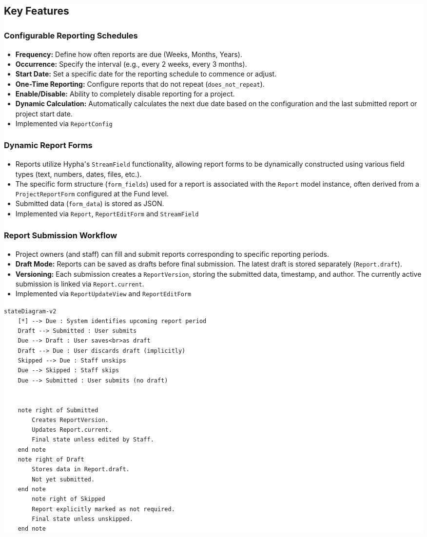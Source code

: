 ## Key Features

### Configurable Reporting Schedules

- **Frequency:** Define how often reports are due (Weeks, Months, Years).
- **Occurrence:** Specify the interval (e.g., every 2 weeks, every 3 months).
- **Start Date:** Set a specific date for the reporting schedule to commence or adjust.
- **One-Time Reporting:** Configure reports that do not repeat (`does_not_repeat`).
- **Enable/Disable:** Ability to completely disable reporting for a project.
- **Dynamic Calculation:** Automatically calculates the next due date based on the configuration and the last submitted report or project start date.
- Implemented via `ReportConfig`

### Dynamic Report Forms

- Reports utilize Hypha's `StreamField` functionality, allowing report forms to be dynamically constructed using various field types (text, numbers, dates, files, etc.).
- The specific form structure (`form_fields`) used for a report is associated with the `Report` model instance, often derived from a `ProjectReportForm` configured at the Fund level.
- Submitted data (`form_data`) is stored as JSON.
- Implemented via `Report`, `ReportEditForm` and `StreamField`

### Report Submission Workflow

- Project owners (and staff) can fill and submit reports corresponding to specific reporting periods.
- **Draft Mode:** Reports can be saved as drafts before final submission. The latest draft is stored separately (`Report.draft`).
- **Versioning:** Each submission creates a `ReportVersion`, storing the submitted data, timestamp, and author. The currently active submission is linked via `Report.current`.
- Implemented via `ReportUpdateView` and `ReportEditForm`

```mermaid
stateDiagram-v2
    [*] --> Due : System identifies upcoming report period
    Draft --> Submitted : User submits
    Due --> Draft : User saves<br>as draft
    Draft --> Due : User discards draft (implicitly)
    Skipped --> Due : Staff unskips
    Due --> Skipped : Staff skips
    Due --> Submitted : User submits (no draft)
    

    note right of Submitted
        Creates ReportVersion.
        Updates Report.current.
        Final state unless edited by Staff.
    end note
    note right of Draft
        Stores data in Report.draft.
        Not yet submitted.
    end note
        note right of Skipped
        Report explicitly marked as not required.
        Final state unless unskipped.
    end note
```
